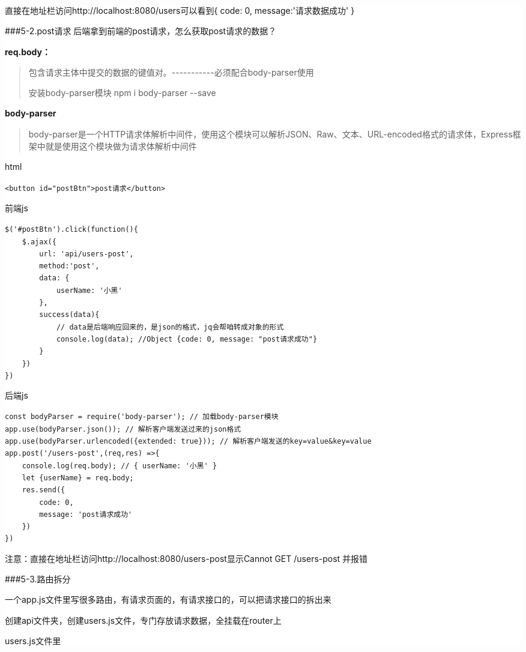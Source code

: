 直接在地址栏访问http://localhost:8080/users可以看到{  code: 0,  message:'请求数据成功'   }

###5-2.post请求
后端拿到前端的post请求，怎么获取post请求的数据？

**req.body：**
> 包含请求主体中提交的数据的键值对。-----------必须配合body-parser使用
> 
> 安装body-parser模块  npm i body-parser --save

**body-parser**

> body-parser是一个HTTP请求体解析中间件，使用这个模块可以解析JSON、Raw、文本、URL-encoded格式的请求体，Express框架中就是使用这个模块做为请求体解析中间件

html

	<button id="postBtn">post请求</button>

前端js

	$('#postBtn').click(function(){
        $.ajax({
            url: 'api/users-post',
            method:'post',
            data: {
                userName: '小黑'
            },
            success(data){
                // data是后端响应回来的，是json的格式，jq会帮咱转成对象的形式
                console.log(data); //Object {code: 0, message: "post请求成功"}
            }
        })
    })

后端js

	const bodyParser = require('body-parser'); // 加载body-parser模块
	app.use(bodyParser.json()); // 解析客户端发送过来的json格式
	app.use(bodyParser.urlencoded({extended: true})); // 解析客户端发送的key=value&key=value
	app.post('/users-post',(req,res) =>{
	    console.log(req.body); // { userName: '小黑' }
	    let {userName} = req.body;
	    res.send({
	        code: 0,
	        message: 'post请求成功'
	    })
	})

注意：直接在地址栏访问http://localhost:8080/users-post显示Cannot GET /users-post  并报错

###5-3.路由拆分

一个app.js文件里写很多路由，有请求页面的，有请求接口的，可以把请求接口的拆出来

创建api文件夹，创建users.js文件，专门存放请求数据，全挂载在router上

users.js文件里
